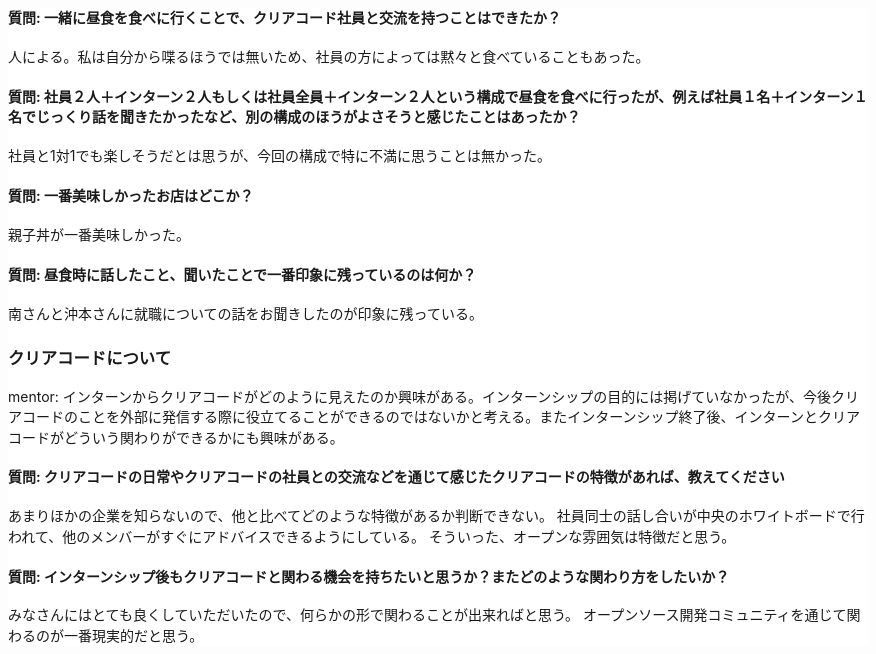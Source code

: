 #### 質問: 一緒に昼食を食べに行くことで、クリアコード社員と交流を持つことはできたか？
人による。私は自分から喋るほうでは無いため、社員の方によっては黙々と食べていることもあった。

#### 質問: 社員２人＋インターン２人もしくは社員全員＋インターン２人という構成で昼食を食べに行ったが、例えば社員１名＋インターン１名でじっくり話を聞きたかったなど、別の構成のほうがよさそうと感じたことはあったか？
社員と1対1でも楽しそうだとは思うが、今回の構成で特に不満に思うことは無かった。

#### 質問: 一番美味しかったお店はどこか？
親子丼が一番美味しかった。

#### 質問: 昼食時に話したこと、聞いたことで一番印象に残っているのは何か？
南さんと沖本さんに就職についての話をお聞きしたのが印象に残っている。

### クリアコードについて

mentor: インターンからクリアコードがどのように見えたのか興味がある。インターンシップの目的には掲げていなかったが、今後クリアコードのことを外部に発信する際に役立てることができるのではないかと考える。またインターンシップ終了後、インターンとクリアコードがどういう関わりができるかにも興味がある。

#### 質問: クリアコードの日常やクリアコードの社員との交流などを通じて感じたクリアコードの特徴があれば、教えてください
あまりほかの企業を知らないので、他と比べてどのような特徴があるか判断できない。
社員同士の話し合いが中央のホワイトボードで行われて、他のメンバーがすぐにアドバイスできるようにしている。
そういった、オープンな雰囲気は特徴だと思う。

#### 質問: インターンシップ後もクリアコードと関わる機会を持ちたいと思うか？またどのような関わり方をしたいか？
みなさんにはとても良くしていただいたので、何らかの形で関わることが出来ればと思う。
オープンソース開発コミュニティを通じて関わるのが一番現実的だと思う。

